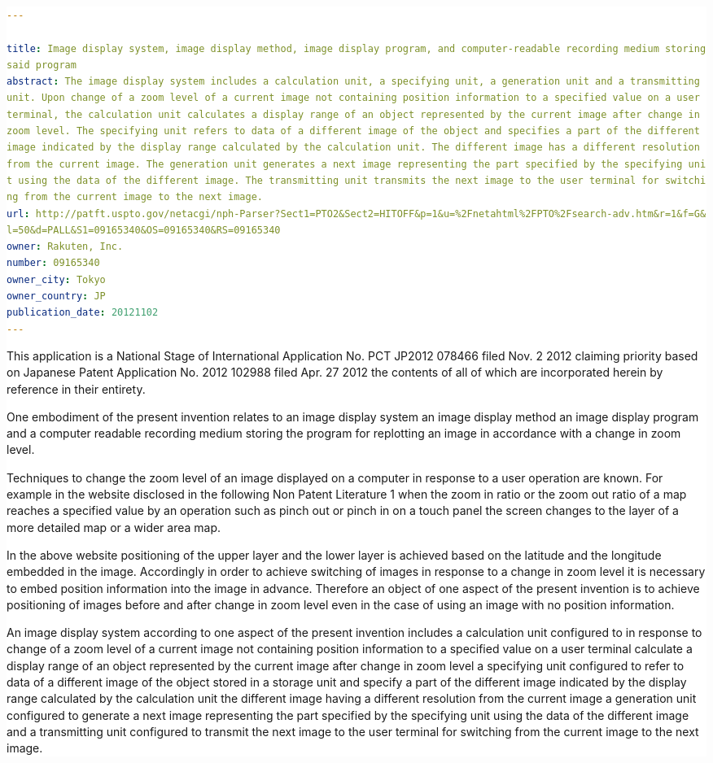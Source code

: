 ```yaml
---

title: Image display system, image display method, image display program, and computer-readable recording medium storing said program
abstract: The image display system includes a calculation unit, a specifying unit, a generation unit and a transmitting unit. Upon change of a zoom level of a current image not containing position information to a specified value on a user terminal, the calculation unit calculates a display range of an object represented by the current image after change in zoom level. The specifying unit refers to data of a different image of the object and specifies a part of the different image indicated by the display range calculated by the calculation unit. The different image has a different resolution from the current image. The generation unit generates a next image representing the part specified by the specifying unit using the data of the different image. The transmitting unit transmits the next image to the user terminal for switching from the current image to the next image.
url: http://patft.uspto.gov/netacgi/nph-Parser?Sect1=PTO2&Sect2=HITOFF&p=1&u=%2Fnetahtml%2FPTO%2Fsearch-adv.htm&r=1&f=G&l=50&d=PALL&S1=09165340&OS=09165340&RS=09165340
owner: Rakuten, Inc.
number: 09165340
owner_city: Tokyo
owner_country: JP
publication_date: 20121102
---
```

This application is a National Stage of International Application No. PCT JP2012 078466 filed Nov. 2 2012 claiming priority based on Japanese Patent Application No. 2012 102988 filed Apr. 27 2012 the contents of all of which are incorporated herein by reference in their entirety.

One embodiment of the present invention relates to an image display system an image display method an image display program and a computer readable recording medium storing the program for replotting an image in accordance with a change in zoom level.

Techniques to change the zoom level of an image displayed on a computer in response to a user operation are known. For example in the website disclosed in the following Non Patent Literature 1 when the zoom in ratio or the zoom out ratio of a map reaches a specified value by an operation such as pinch out or pinch in on a touch panel the screen changes to the layer of a more detailed map or a wider area map.

In the above website positioning of the upper layer and the lower layer is achieved based on the latitude and the longitude embedded in the image. Accordingly in order to achieve switching of images in response to a change in zoom level it is necessary to embed position information into the image in advance. Therefore an object of one aspect of the present invention is to achieve positioning of images before and after change in zoom level even in the case of using an image with no position information.

An image display system according to one aspect of the present invention includes a calculation unit configured to in response to change of a zoom level of a current image not containing position information to a specified value on a user terminal calculate a display range of an object represented by the current image after change in zoom level a specifying unit configured to refer to data of a different image of the object stored in a storage unit and specify a part of the different image indicated by the display range calculated by the calculation unit the different image having a different resolution from the current image a generation unit configured to generate a next image representing the part specified by the specifying unit using the data of the different image and a transmitting unit configured to transmit the next image to the user terminal for switching from the current image to the next image.
